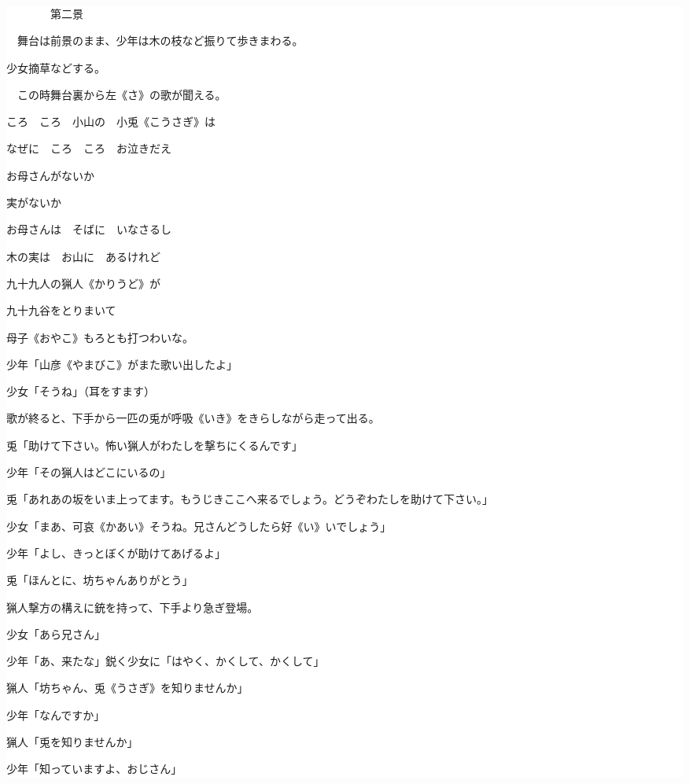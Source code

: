 

　　　　第二景



　舞台は前景のまま、少年は木の枝など振りて歩きまわる。

少女摘草などする。

　この時舞台裏から左《さ》の歌が聞える。


ころ　ころ　小山の　小兎《こうさぎ》は

なぜに　ころ　ころ　お泣きだえ

お母さんがないか

実がないか

お母さんは　そばに　いなさるし

木の実は　お山に　あるけれど

九十九人の猟人《かりうど》が

九十九谷をとりまいて

母子《おやこ》もろとも打つわいな。



少年「山彦《やまびこ》がまた歌い出したよ」

少女「そうね」（耳をすます）


歌が終ると、下手から一匹の兎が呼吸《いき》をきらしながら走って出る。



兎「助けて下さい。怖い猟人がわたしを撃ちにくるんです」

少年「その猟人はどこにいるの」

兎「あれあの坂をいま上ってます。もうじきここへ来るでしょう。どうぞわたしを助けて下さい。」

少女「まあ、可哀《かあい》そうね。兄さんどうしたら好《い》いでしょう」

少年「よし、きっとぼくが助けてあげるよ」

兎「ほんとに、坊ちゃんありがとう」


猟人撃方の構えに銃を持って、下手より急ぎ登場。



少女「あら兄さん」

少年「あ、来たな」鋭く少女に「はやく、かくして、かくして」

猟人「坊ちゃん、兎《うさぎ》を知りませんか」

少年「なんですか」

猟人「兎を知りませんか」

少年「知っていますよ、おじさん」
